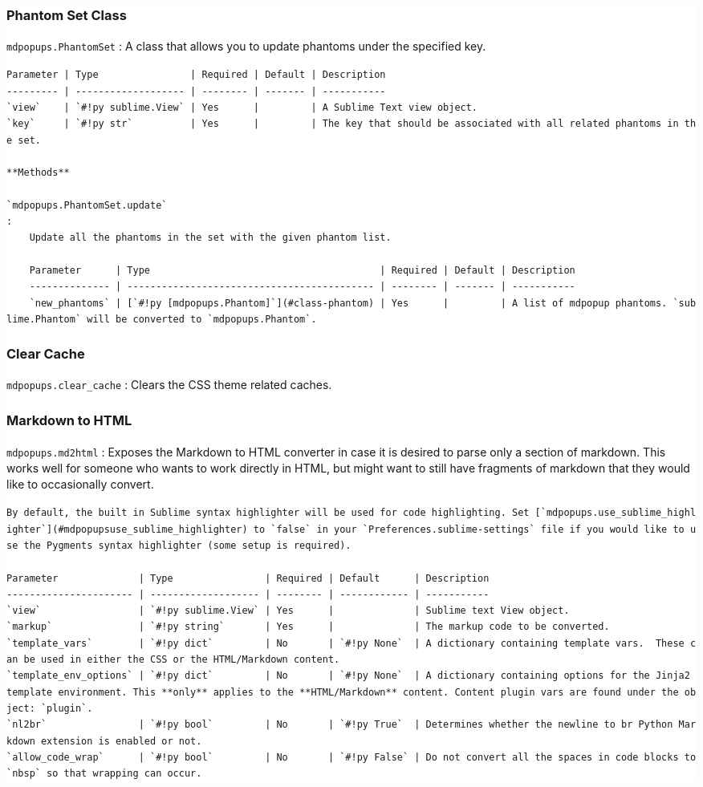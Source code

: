 ### Phantom Set Class

`mdpopups.PhantomSet`
: 
    A class that allows you to update phantoms under the specified key.

    Parameter | Type                | Required | Default | Description
    --------- | ------------------- | -------- | ------- | -----------
    `view`    | `#!py sublime.View` | Yes      |         | A Sublime Text view object.
    `key`     | `#!py str`          | Yes      |         | The key that should be associated with all related phantoms in the set.

    **Methods**

    `mdpopups.PhantomSet.update`
    : 
        Update all the phantoms in the set with the given phantom list.

        Parameter      | Type                                        | Required | Default | Description
        -------------- | ------------------------------------------- | -------- | ------- | -----------
        `new_phantoms` | [`#!py [mdpopups.Phantom]`](#class-phantom) | Yes      |         | A list of mdpopup phantoms. `sublime.Phantom` will be converted to `mdpopups.Phantom`.

### Clear Cache

`mdpopups.clear_cache`
: 
    Clears the CSS theme related caches.

### Markdown to HTML

`mdpopups.md2html`
: 
    Exposes the Markdown to HTML converter in case it is desired to parse only a section of markdown.  This works well for someone who wants to work directly in HTML, but might want to still have fragments of markdown that they would like to occasionally convert.

    By default, the built in Sublime syntax highlighter will be used for code highlighting. Set [`mdpopups.use_sublime_highlighter`](#mdpopupsuse_sublime_highlighter) to `false` in your `Preferences.sublime-settings` file if you would like to use the Pygments syntax highlighter (some setup is required).

    Parameter              | Type                | Required | Default      | Description
    ---------------------- | ------------------- | -------- | ------------ | -----------
    `view`                 | `#!py sublime.View` | Yes      |              | Sublime text View object.
    `markup`               | `#!py string`       | Yes      |              | The markup code to be converted.
    `template_vars`        | `#!py dict`         | No       | `#!py None`  | A dictionary containing template vars.  These can be used in either the CSS or the HTML/Markdown content.
    `template_env_options` | `#!py dict`         | No       | `#!py None`  | A dictionary containing options for the Jinja2 template environment. This **only** applies to the **HTML/Markdown** content. Content plugin vars are found under the object: `plugin`.
    `nl2br`                | `#!py bool`         | No       | `#!py True`  | Determines whether the newline to br Python Markdown extension is enabled or not.
    `allow_code_wrap`      | `#!py bool`         | No       | `#!py False` | Do not convert all the spaces in code blocks to `nbsp` so that wrapping can occur.
